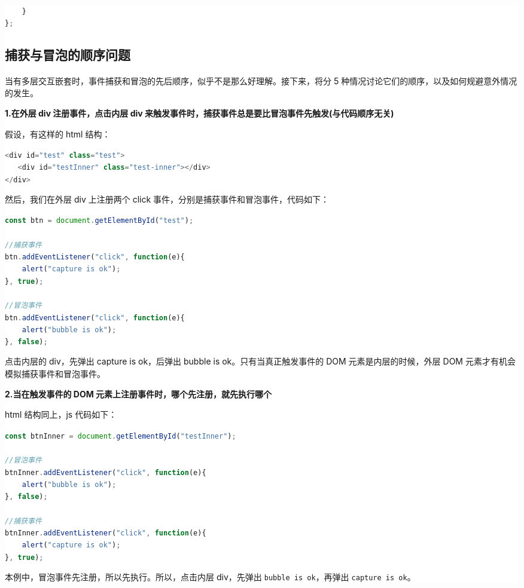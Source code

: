 ```javascript
    }
};
```



## 捕获与冒泡的顺序问题

当有多层交互嵌套时，事件捕获和冒泡的先后顺序，似乎不是那么好理解。接下来，将分 5 种情况讨论它们的顺序，以及如何规避意外情况的发生。

**1.在外层 div 注册事件，点击内层 div 来触发事件时，捕获事件总是要比冒泡事件先触发(与代码顺序无关)**

假设，有这样的 html 结构：

```javascript
<div id="test" class="test">
   <div id="testInner" class="test-inner"></div>
</div>
```

然后，我们在外层 div 上注册两个 click 事件，分别是捕获事件和冒泡事件，代码如下：

```javascript
const btn = document.getElementById("test");
 
//捕获事件
btn.addEventListener("click", function(e){
    alert("capture is ok");
}, true);
 
//冒泡事件
btn.addEventListener("click", function(e){
    alert("bubble is ok");
}, false);
```

点击内层的 div，先弹出 capture is ok，后弹出 bubble is ok。只有当真正触发事件的 DOM 元素是内层的时候，外层 DOM 元素才有机会模拟捕获事件和冒泡事件。

**2.当在触发事件的 DOM 元素上注册事件时，哪个先注册，就先执行哪个**

html 结构同上，js 代码如下：

```javascript
const btnInner = document.getElementById("testInner");

//冒泡事件
btnInner.addEventListener("click", function(e){
    alert("bubble is ok");
}, false);
 
//捕获事件
btnInner.addEventListener("click", function(e){
    alert("capture is ok");
}, true);
```

本例中，冒泡事件先注册，所以先执行。所以，点击内层 div，先弹出 `bubble is ok`，再弹出 `capture is ok`。
